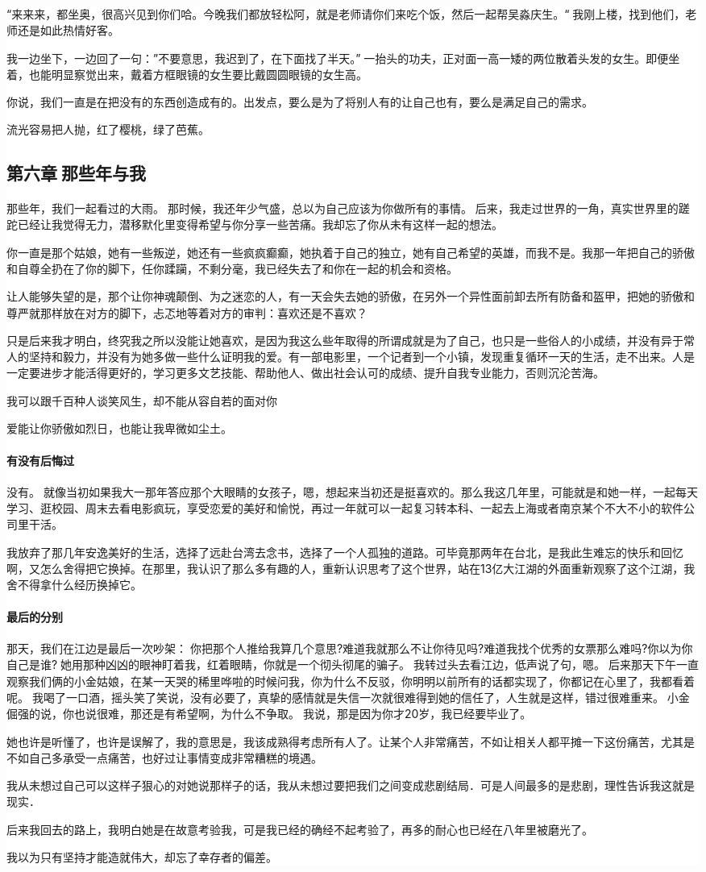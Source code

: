 “来来来，都坐奥，很高兴见到你们哈。今晚我们都放轻松阿，就是老师请你们来吃个饭，然后一起帮吴淼庆生。“ 我刚上楼，找到他们，老师还是如此热情好客。

我一边坐下，一边回了一句：”不要意思，我迟到了，在下面找了半天。” 一抬头的功夫，正对面一高一矮的两位散着头发的女生。即便坐着，也能明显察觉出来，戴着方框眼镜的女生要比戴圆圆眼镜的女生高。



你说，我们一直是在把没有的东西创造成有的。出发点，要么是为了将别人有的让自己也有，要么是满足自己的需求。





流光容易把人抛，红了樱桃，绿了芭蕉。

## 第六章 那些年与我
那些年，我们一起看过的大雨。
那时候，我还年少气盛，总以为自己应该为你做所有的事情。
后来，我走过世界的一角，真实世界里的蹉跎已经让我觉得无力，潜移默化里变得希望与你分享一些苦痛。我却忘了你从未有这样一起的想法。

你一直是那个姑娘，她有一些叛逆，她还有一些疯疯癫癫，她执着于自己的独立，她有自己希望的英雄，而我不是。我那一年把自己的骄傲和自尊全扔在了你的脚下，任你蹂躏，不剩分毫，我已经失去了和你在一起的机会和资格。

让人能够失望的是，那个让你神魂颠倒、为之迷恋的人，有一天会失去她的骄傲，在另外一个异性面前卸去所有防备和盔甲，把她的骄傲和尊严就那样放在对方的脚下，忐忑地等着对方的审判：喜欢还是不喜欢？

只是后来我才明白，终究我之所以没能让她喜欢，是因为我这么些年取得的所谓成就是为了自己，也只是一些俗人的小成绩，并没有异于常人的坚持和毅力，并没有为她多做一些什么证明我的爱。有一部电影里，一个记者到一个小镇，发现重复循环一天的生活，走不出来。人是一定要进步才能活得更好的，学习更多文艺技能、帮助他人、做出社会认可的成绩、提升自我专业能力，否则沉沦苦海。


我可以跟千百种人谈笑风生，却不能从容自若的面对你

爱能让你骄傲如烈日，也能让我卑微如尘土。


#### 有没有后悔过
没有。
就像当初如果我大一那年答应那个大眼睛的女孩子，嗯，想起来当初还是挺喜欢的。那么我这几年里，可能就是和她一样，一起每天学习、逛校园、周末去看电影疯玩，享受恋爱的美好和愉悦，再过一年就可以一起复习转本科、一起去上海或者南京某个不大不小的软件公司里干活。

我放弃了那几年安逸美好的生活，选择了远赴台湾去念书，选择了一个人孤独的道路。可毕竟那两年在台北，是我此生难忘的快乐和回忆啊，又怎么舍得把它换掉。在那里，我认识了那么多有趣的人，重新认识思考了这个世界，站在13亿大江湖的外面重新观察了这个江湖，我舍不得拿什么经历换掉它。



#### 最后的分别
那天，我们在江边是最后一次吵架：
你把那个人推给我算几个意思?难道我就那么不让你待见吗?难道我找个优秀的女票那么难吗?你以为你自己是谁?
她用那种凶凶的眼神盯着我，红着眼睛，你就是一个彻头彻尾的骗子。
我转过头去看江边，低声说了句，嗯。
后来那天下午一直观察我们俩的小金姑娘，在某一天哭的稀里哗啦的时候问我，你为什么不反驳，你明明以前所有的话都实现了，你都记在心里了，我都看着呢。
我喝了一口酒，摇头笑了笑说，没有必要了，真挚的感情就是失信一次就很难得到她的信任了，人生就是这样，错过很难重来。
小金倔强的说，你也说很难，那还是有希望啊，为什么不争取。
我说，那是因为你才20岁，我已经要毕业了。

她也许是听懂了，也许是误解了，我的意思是，我该成熟得考虑所有人了。让某个人非常痛苦，不如让相关人都平摊一下这份痛苦，尤其是不如自己多承受一点痛苦，也好过让事情变成非常糟糕的境遇。

我从未想过自己可以这样子狠心的对她说那样子的话，我从未想过要把我们之间变成悲剧结局．可是人间最多的是悲剧，理性告诉我这就是现实．

后来我回去的路上，我明白她是在故意考验我，可是我已经的确经不起考验了，再多的耐心也已经在八年里被磨光了。

我以为只有坚持才能造就伟大，却忘了幸存者的偏差。
